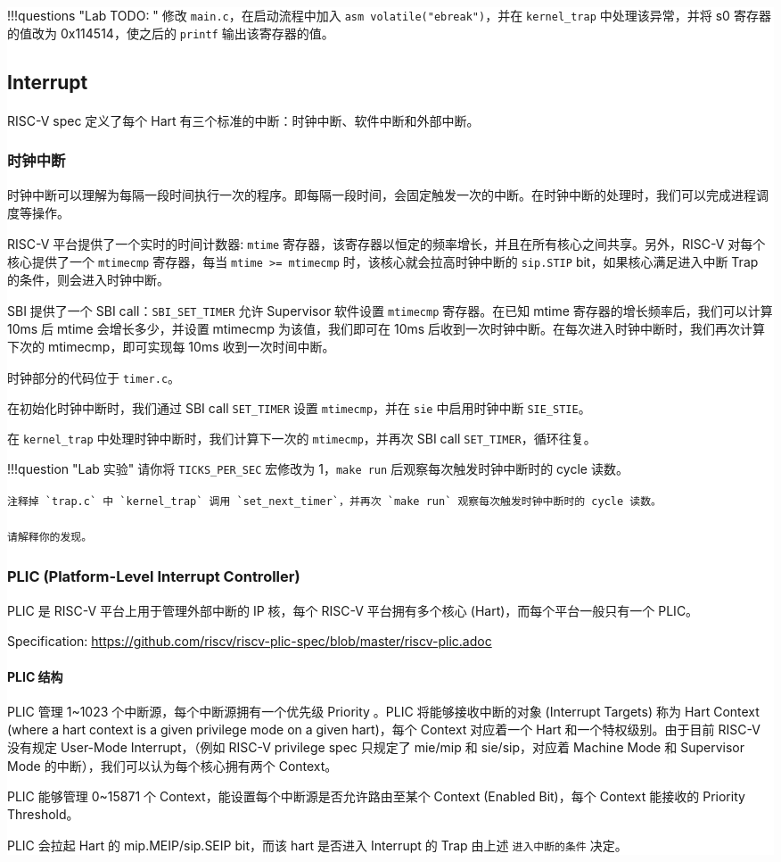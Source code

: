 
!!!questions "Lab TODO: "
    修改 `main.c`，在启动流程中加入 `asm volatile("ebreak")`，并在 `kernel_trap` 中处理该异常，并将 s0 寄存器的值改为 0x114514，使之后的 `printf` 输出该寄存器的值。


## Interrupt

RISC-V spec 定义了每个 Hart 有三个标准的中断：时钟中断、软件中断和外部中断。

### 时钟中断

时钟中断可以理解为每隔一段时间执行一次的程序。即每隔一段时间，会固定触发一次的中断。在时钟中断的处理时，我们可以完成进程调度等操作。

RISC-V 平台提供了一个实时的时间计数器: `mtime` 寄存器，该寄存器以恒定的频率增长，并且在所有核心之间共享。另外，RISC-V 对每个核心提供了一个 `mtimecmp` 寄存器，每当 `mtime >= mtimecmp` 时，该核心就会拉高时钟中断的 `sip.STIP` bit，如果核心满足进入中断 Trap 的条件，则会进入时钟中断。

SBI 提供了一个 SBI call：`SBI_SET_TIMER` 允许 Supervisor 软件设置 `mtimecmp` 寄存器。在已知 mtime 寄存器的增长频率后，我们可以计算 10ms 后 mtime 会增长多少，并设置 mtimecmp 为该值，我们即可在 10ms 后收到一次时钟中断。在每次进入时钟中断时，我们再次计算下次的 mtimecmp，即可实现每 10ms 收到一次时间中断。

时钟部分的代码位于 `timer.c`。

在初始化时钟中断时，我们通过 SBI call `SET_TIMER` 设置 `mtimecmp`，并在 `sie` 中启用时钟中断 `SIE_STIE`。

在 `kernel_trap` 中处理时钟中断时，我们计算下一次的 `mtimecmp`，并再次 SBI call `SET_TIMER`，循环往复。

!!!question "Lab 实验"
    请你将 `TICKS_PER_SEC` 宏修改为 1，`make run` 后观察每次触发时钟中断时的 cycle 读数。

    注释掉 `trap.c` 中 `kernel_trap` 调用 `set_next_timer`，并再次 `make run` 观察每次触发时钟中断时的 cycle 读数。

    请解释你的发现。


### PLIC (Platform-Level Interrupt Controller)

PLIC 是 RISC-V 平台上用于管理外部中断的 IP 核，每个 RISC-V 平台拥有多个核心 (Hart)，而每个平台一般只有一个 PLIC。

Specification: https://github.com/riscv/riscv-plic-spec/blob/master/riscv-plic.adoc

#### PLIC 结构

PLIC 管理 1~1023 个中断源，每个中断源拥有一个优先级 Priority 。PLIC 将能够接收中断的对象 (Interrupt Targets) 称为 Hart Context (where a hart context is a given privilege mode on a given hart)，每个 Context 对应着一个 Hart 和一个特权级别。由于目前 RISC-V 没有规定 User-Mode Interrupt，（例如 RISC-V privilege spec 只规定了 mie/mip 和 sie/sip，对应着 Machine Mode 和 Supervisor Mode 的中断），我们可以认为每个核心拥有两个 Context。

PLIC 能够管理 0~15871 个 Context，能设置每个中断源是否允许路由至某个 Context (Enabled Bit)，每个 Context 能接收的 Priority Threshold。

PLIC 会拉起 Hart 的 mip.MEIP/sip.SEIP bit，而该 hart 是否进入 Interrupt 的 Trap 由上述 `进入中断的条件` 决定。
